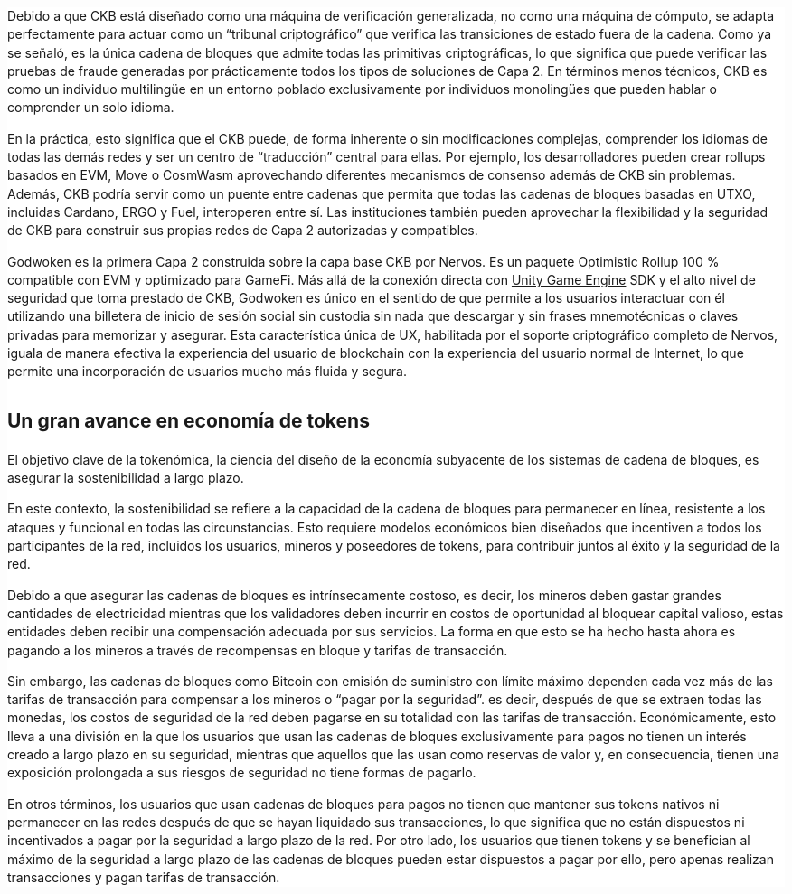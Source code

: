 Debido a que CKB está diseñado como una máquina de verificación generalizada, no como una máquina de cómputo, se adapta perfectamente para actuar como un “tribunal criptográfico” que verifica las transiciones de estado fuera de la cadena. Como ya se señaló, es la única cadena de bloques que admite todas las primitivas criptográficas, lo que significa que puede verificar las pruebas de fraude generadas por prácticamente todos los tipos de soluciones de Capa 2. En términos menos técnicos, CKB es como un individuo multilingüe en un entorno poblado exclusivamente por individuos monolingües que pueden hablar o comprender un solo idioma.

En la práctica, esto significa que el CKB puede, de forma inherente o sin modificaciones complejas, comprender los idiomas de todas las demás redes y ser un centro de “traducción” central para ellas. Por ejemplo, los desarrolladores pueden crear rollups basados en EVM, Move o CosmWasm aprovechando diferentes mecanismos de consenso además de CKB sin problemas. Además, CKB podría servir como un puente entre cadenas que permita que todas las cadenas de bloques basadas en UTXO, incluidas Cardano, ERGO y Fuel, interoperen entre sí. Las instituciones también pueden aprovechar la flexibilidad y la seguridad de CKB para construir sus propias redes de Capa 2 autorizadas y compatibles.

[Godwoken](https://www.godwoken.com/) es la primera Capa 2 construida sobre la capa base CKB por Nervos. Es un paquete Optimistic Rollup 100 % compatible con EVM y optimizado para GameFi. Más allá de la conexión directa con [Unity Game Engine](https://unity.com/) SDK y el alto nivel de seguridad que toma prestado de CKB, Godwoken es único en el sentido de que permite a los usuarios interactuar con él utilizando una billetera de inicio de sesión social sin custodia sin nada que descargar y sin frases mnemotécnicas o claves privadas para memorizar y asegurar. Esta característica única de UX, habilitada por el soporte criptográfico completo de Nervos, iguala de manera efectiva la experiencia del usuario de blockchain con la experiencia del usuario normal de Internet, lo que permite una incorporación de usuarios mucho más fluida y segura.


## Un gran avance en economía de tokens

El objetivo clave de la tokenómica, la ciencia del diseño de la economía subyacente de los sistemas de cadena de bloques, es asegurar la sostenibilidad a largo plazo.

En este contexto, la sostenibilidad se refiere a la capacidad de la cadena de bloques para permanecer en línea, resistente a los ataques y funcional en todas las circunstancias. Esto requiere modelos económicos bien diseñados que incentiven a todos los participantes de la red, incluidos los usuarios, mineros y poseedores de tokens, para contribuir juntos al éxito y la seguridad de la red.

Debido a que asegurar las cadenas de bloques es intrínsecamente costoso, es decir, los mineros deben gastar grandes cantidades de electricidad mientras que los validadores deben incurrir en costos de oportunidad al bloquear capital valioso, estas entidades deben recibir una compensación adecuada por sus servicios. La forma en que esto se ha hecho hasta ahora es pagando a los mineros a través de recompensas en bloque y tarifas de transacción.

Sin embargo, las cadenas de bloques como Bitcoin con emisión de suministro con límite máximo dependen cada vez más de las tarifas de transacción para compensar a los mineros o “pagar por la seguridad”. es decir, después de que se extraen todas las monedas, los costos de seguridad de la red deben pagarse en su totalidad con las tarifas de transacción. Económicamente, esto lleva a una división en la que los usuarios que usan las cadenas de bloques exclusivamente para pagos no tienen un interés creado a largo plazo en su seguridad, mientras que aquellos que las usan como reservas de valor y, en consecuencia, tienen una exposición prolongada a sus riesgos de seguridad no tiene formas de pagarlo.

En otros términos, los usuarios que usan cadenas de bloques para pagos no tienen que mantener sus tokens nativos ni permanecer en las redes después de que se hayan liquidado sus transacciones, lo que significa que no están dispuestos ni incentivados a pagar por la seguridad a largo plazo de la red. Por otro lado, los usuarios que tienen tokens y se benefician al máximo de la seguridad a largo plazo de las cadenas de bloques pueden estar dispuestos a pagar por ello, pero apenas realizan transacciones y pagan tarifas de transacción.
